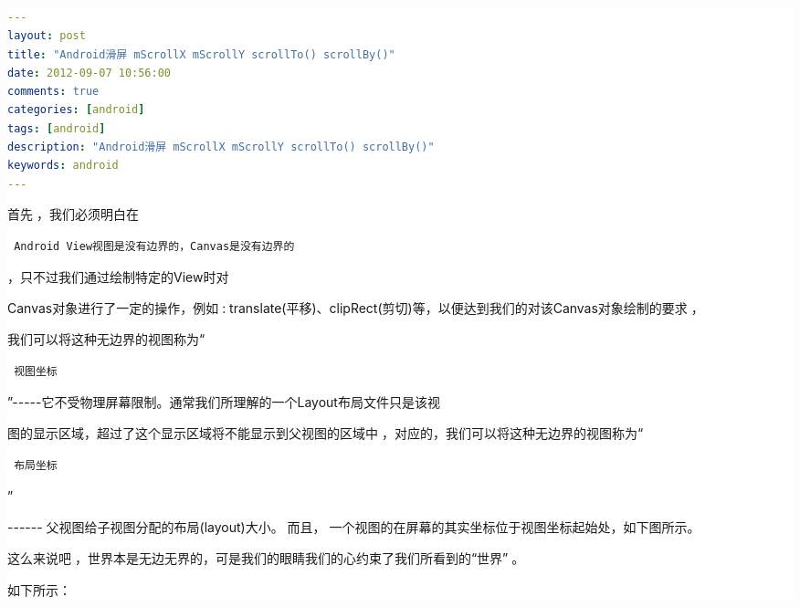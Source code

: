 ```yaml
---
layout: post
title: "Android滑屏 mScrollX mScrollY scrollTo() scrollBy()"
date: 2012-09-07 10:56:00 
comments: true
categories: [android]
tags: [android]
description: "Android滑屏 mScrollX mScrollY scrollTo() scrollBy()"
keywords: android
---
```



 
  
   首先 ，我们必须明白在
   
    
     Android View视图是没有边界的，Canvas是没有边界的
    
   
   ，只不过我们通过绘制特定的View时对
  
 
 
  
   Canvas对象进行了一定的操作，例如 : translate(平移)、clipRect(剪切)等，以便达到我们的对该Canvas对象绘制的要求 ，
  
 
 
  
   我们可以将这种无边界的视图称为“
   
    
     视图坐标
    
   
   ”-----它不受物理屏幕限制。通常我们所理解的一个Layout布局文件只是该视
  
 
 
  
   图的显示区域，超过了这个显示区域将不能显示到父视图的区域中 ，对应的，我们可以将这种无边界的视图称为“
   
    
     布局坐标
    
   
   ”
  
 
 
  
   ------ 父视图给子视图分配的布局(layout)大小。 而且， 一个视图的在屏幕的其实坐标位于视图坐标起始处，如下图所示。
  
 
 
  
  
 
 
  
   这么来说吧 ，世界本是无边无界的，可是我们的眼睛我们的心约束了我们所看到的“世界” 。
  
 
 
  
  
 
 
  
   如下所示：
  
